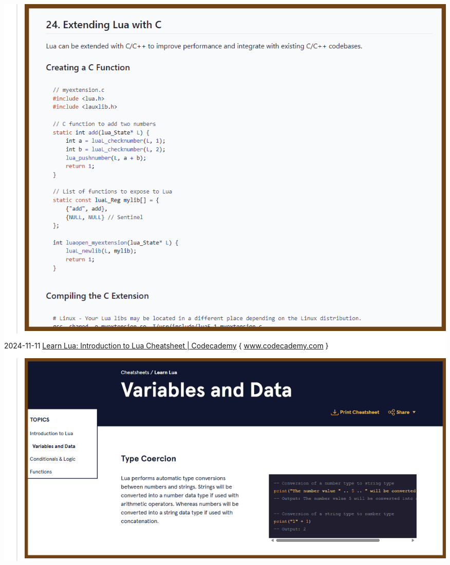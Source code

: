 > ![image-20241111000353791](dev-lua.assets/image-20241111000353791.png)

2024-11-11 [Learn Lua: Introduction to Lua Cheatsheet | Codecademy](https://www.codecademy.com/learn/learn-lua/modules/learn-lua-introduction/cheatsheet) { www.codecademy.com }

> ![image-20241111000550931](dev-lua.assets/image-20241111000550931.png)
